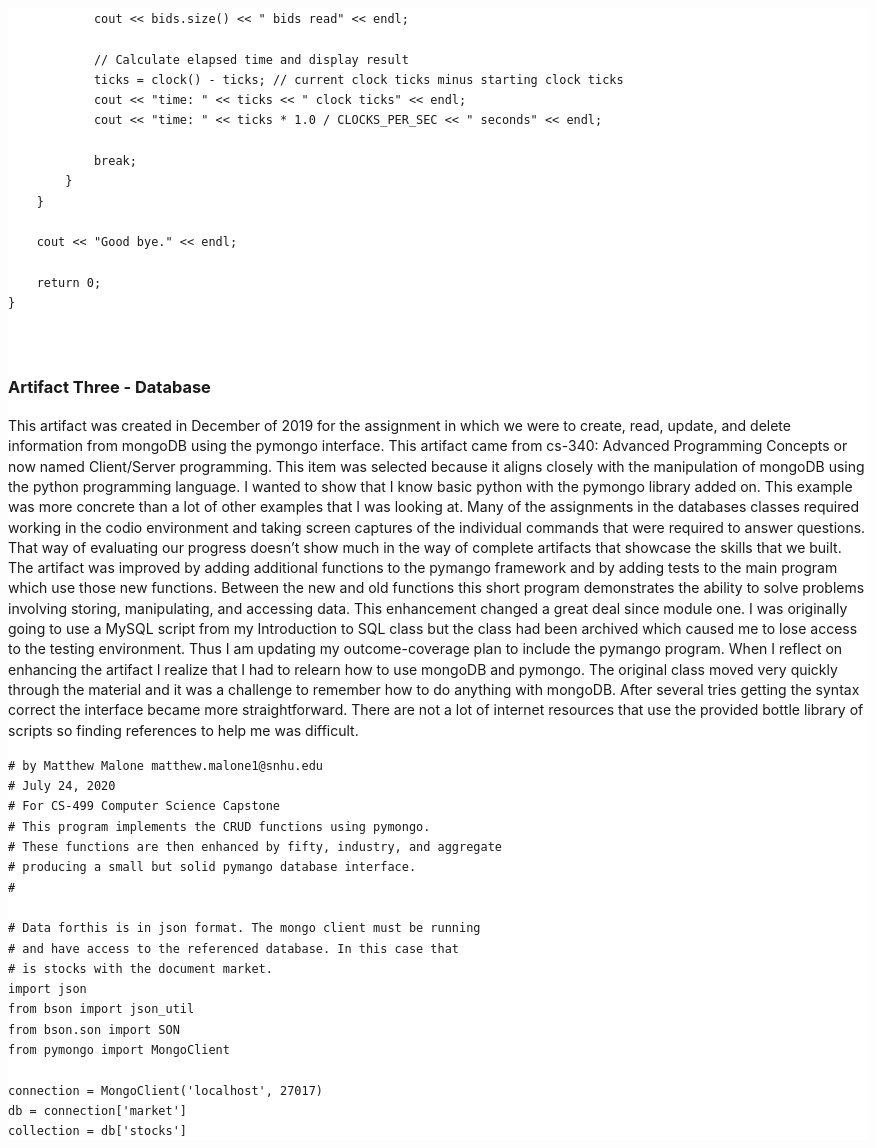 ```
            cout << bids.size() << " bids read" << endl;

            // Calculate elapsed time and display result
            ticks = clock() - ticks; // current clock ticks minus starting clock ticks
            cout << "time: " << ticks << " clock ticks" << endl;
            cout << "time: " << ticks * 1.0 / CLOCKS_PER_SEC << " seconds" << endl;

            break;
        }
    }

    cout << "Good bye." << endl;

	return 0;
}



```

### Artifact Three - Database

  This artifact was created in December of 2019 for the assignment in which we were to create, read, update, and delete information from mongoDB using the pymongo interface. This artifact came from cs-340: Advanced Programming Concepts or now named Client/Server programming.
  This item was selected because it aligns closely with the manipulation of mongoDB using the python programming language. I wanted to show that I know basic python with the pymongo library added on. This example was more concrete than a lot of other examples that I was looking at. Many of the assignments in the databases classes required working in the codio environment and taking screen captures of the individual commands that were required to answer questions. That way of evaluating our progress doesn’t show much in the way of complete artifacts that showcase the skills that we built. The artifact was improved by adding additional functions to the pymango framework and by adding tests to the main program which use those new functions. Between the new and old functions this short program demonstrates the ability to solve problems involving storing, manipulating, and accessing data.
  This enhancement changed a great deal since module one. I was originally going to use a MySQL script from my Introduction to SQL class but the class had been archived which caused me to lose access to the testing environment. Thus I am updating my outcome-coverage plan to include the pymango program.
  When I reflect on enhancing the artifact I realize that I had to relearn how to use mongoDB and pymongo. The original class moved very quickly through the material and it was a challenge to remember how to do anything with mongoDB. After several tries getting the syntax correct the interface became more straightforward. There are not a lot of internet resources that use the provided bottle library of scripts so finding references to help me was difficult.

```
# by Matthew Malone matthew.malone1@snhu.edu
# July 24, 2020
# For CS-499 Computer Science Capstone
# This program implements the CRUD functions using pymongo.
# These functions are then enhanced by fifty, industry, and aggregate
# producing a small but solid pymango database interface.
#

# Data forthis is in json format. The mongo client must be running
# and have access to the referenced database. In this case that
# is stocks with the document market.
import json
from bson import json_util
from bson.son import SON
from pymongo import MongoClient

connection = MongoClient('localhost', 27017)
db = connection['market']
collection = db['stocks']
```